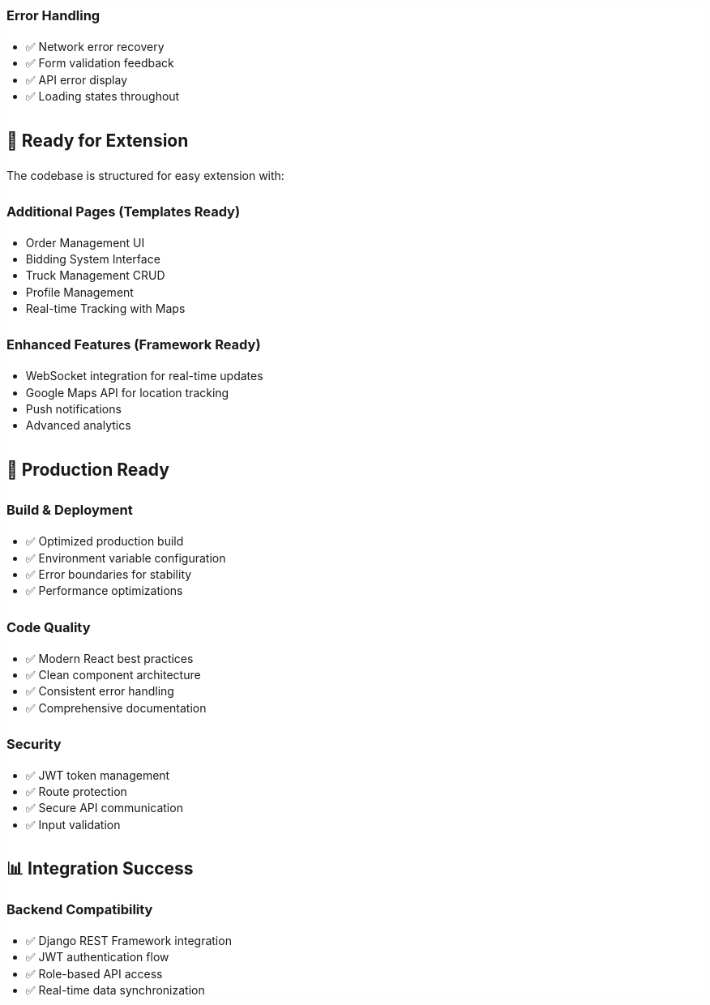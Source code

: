 ### **Error Handling**
- ✅ Network error recovery
- ✅ Form validation feedback
- ✅ API error display
- ✅ Loading states throughout

## 🔄 **Ready for Extension**

The codebase is structured for easy extension with:

### **Additional Pages** (Templates Ready)
- Order Management UI
- Bidding System Interface
- Truck Management CRUD
- Profile Management
- Real-time Tracking with Maps

### **Enhanced Features** (Framework Ready)
- WebSocket integration for real-time updates
- Google Maps API for location tracking
- Push notifications
- Advanced analytics

## 🎯 **Production Ready**

### **Build & Deployment**
- ✅ Optimized production build
- ✅ Environment variable configuration
- ✅ Error boundaries for stability
- ✅ Performance optimizations

### **Code Quality**
- ✅ Modern React best practices
- ✅ Clean component architecture
- ✅ Consistent error handling
- ✅ Comprehensive documentation

### **Security**
- ✅ JWT token management
- ✅ Route protection
- ✅ Secure API communication
- ✅ Input validation

## 📊 **Integration Success**

### **Backend Compatibility**
- ✅ Django REST Framework integration
- ✅ JWT authentication flow
- ✅ Role-based API access
- ✅ Real-time data synchronization
